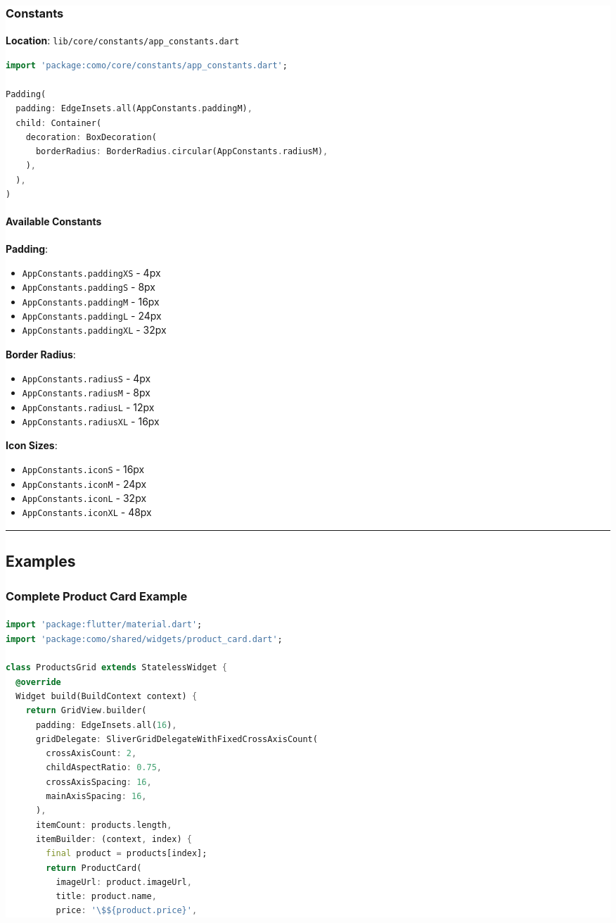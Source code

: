 ### Constants

**Location**: `lib/core/constants/app_constants.dart`

```dart
import 'package:como/core/constants/app_constants.dart';

Padding(
  padding: EdgeInsets.all(AppConstants.paddingM),
  child: Container(
    decoration: BoxDecoration(
      borderRadius: BorderRadius.circular(AppConstants.radiusM),
    ),
  ),
)
```

#### Available Constants

**Padding**:
- `AppConstants.paddingXS` - 4px
- `AppConstants.paddingS` - 8px
- `AppConstants.paddingM` - 16px
- `AppConstants.paddingL` - 24px
- `AppConstants.paddingXL` - 32px

**Border Radius**:
- `AppConstants.radiusS` - 4px
- `AppConstants.radiusM` - 8px
- `AppConstants.radiusL` - 12px
- `AppConstants.radiusXL` - 16px

**Icon Sizes**:
- `AppConstants.iconS` - 16px
- `AppConstants.iconM` - 24px
- `AppConstants.iconL` - 32px
- `AppConstants.iconXL` - 48px

---

## Examples

### Complete Product Card Example

```dart
import 'package:flutter/material.dart';
import 'package:como/shared/widgets/product_card.dart';

class ProductsGrid extends StatelessWidget {
  @override
  Widget build(BuildContext context) {
    return GridView.builder(
      padding: EdgeInsets.all(16),
      gridDelegate: SliverGridDelegateWithFixedCrossAxisCount(
        crossAxisCount: 2,
        childAspectRatio: 0.75,
        crossAxisSpacing: 16,
        mainAxisSpacing: 16,
      ),
      itemCount: products.length,
      itemBuilder: (context, index) {
        final product = products[index];
        return ProductCard(
          imageUrl: product.imageUrl,
          title: product.name,
          price: '\$${product.price}',
```